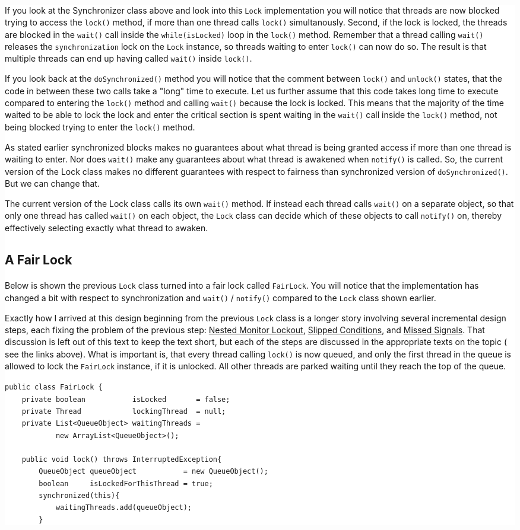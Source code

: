 If you look at the Synchronizer class above and look into this `Lock` implementation you will notice that threads are now blocked trying to access the `lock()` method, if more than one thread calls `lock()` simultanously. Second, if the lock is locked, the threads are blocked in the `wait()` call inside the `while(isLocked)` loop in the `lock()` method. Remember that a thread calling `wait()` releases the `synchronization` lock on the `Lock` instance, so threads waiting to enter `lock()` can now do so. The result is that multiple threads can end up having called `wait()` inside `lock()`.

If you look back at the `doSynchronized()` method you will notice that the comment between `lock()` and `unlock()` states, that the code in between these two calls take a "long" time to execute. Let us further assume that this code takes long time to execute compared to entering the `lock()` method and calling `wait()` because the lock is locked. This means that the majority of the time waited to be able to lock the lock and enter the critical section is spent waiting in the `wait()` call inside the `lock()` method, not being blocked trying to enter the `lock()` method.

As stated earlier synchronized blocks makes no guarantees about what thread is being granted access if more than one thread is waiting to enter. Nor does `wait()` make any guarantees about what thread is awakened when `notify()` is called. So, the current version of the Lock class makes no different guarantees with respect to fairness than synchronized version of `doSynchronized()`. But we can change that.

The current version of the Lock class calls its own `wait()` method. If instead each thread calls `wait()` on a separate object, so that only one thread has called `wait()` on each object, the `Lock` class can decide which of these objects to call `notify()` on, thereby effectively selecting exactly what thread to awaken.

## A Fair Lock

Below is shown the previous `Lock` class turned into a fair lock called `FairLock`. You will notice that the implementation has changed a bit with respect to synchronization and `wait()` / `notify()` compared to the `Lock` class shown earlier.

Exactly how I arrived at this design beginning from the previous `Lock` class is a longer story involving several incremental design steps, each fixing the problem of the previous step: [Nested Monitor Lockout](http://tutorials.jenkov.com/java-concurrency/nested-monitor-lockout.html), [Slipped Conditions](http://tutorials.jenkov.com/java-concurrency/slipped-conditions.html), and [Missed Signals](http://tutorials.jenkov.com/java-concurrency/thread-signaling.html#missedsignals). That discussion is left out of this text to keep the text short, but each of the steps are discussed in the appropriate texts on the topic ( see the links above). What is important is, that every thread calling `lock()` is now queued, and only the first thread in the queue is allowed to lock the `FairLock` instance, if it is unlocked. All other threads are parked waiting until they reach the top of the queue.

    public class FairLock {
        private boolean           isLocked       = false;
        private Thread            lockingThread  = null;
        private List<QueueObject> waitingThreads =
                new ArrayList<QueueObject>();

        public void lock() throws InterruptedException{
            QueueObject queueObject           = new QueueObject();
            boolean     isLockedForThisThread = true;
            synchronized(this){
                waitingThreads.add(queueObject);
            }

